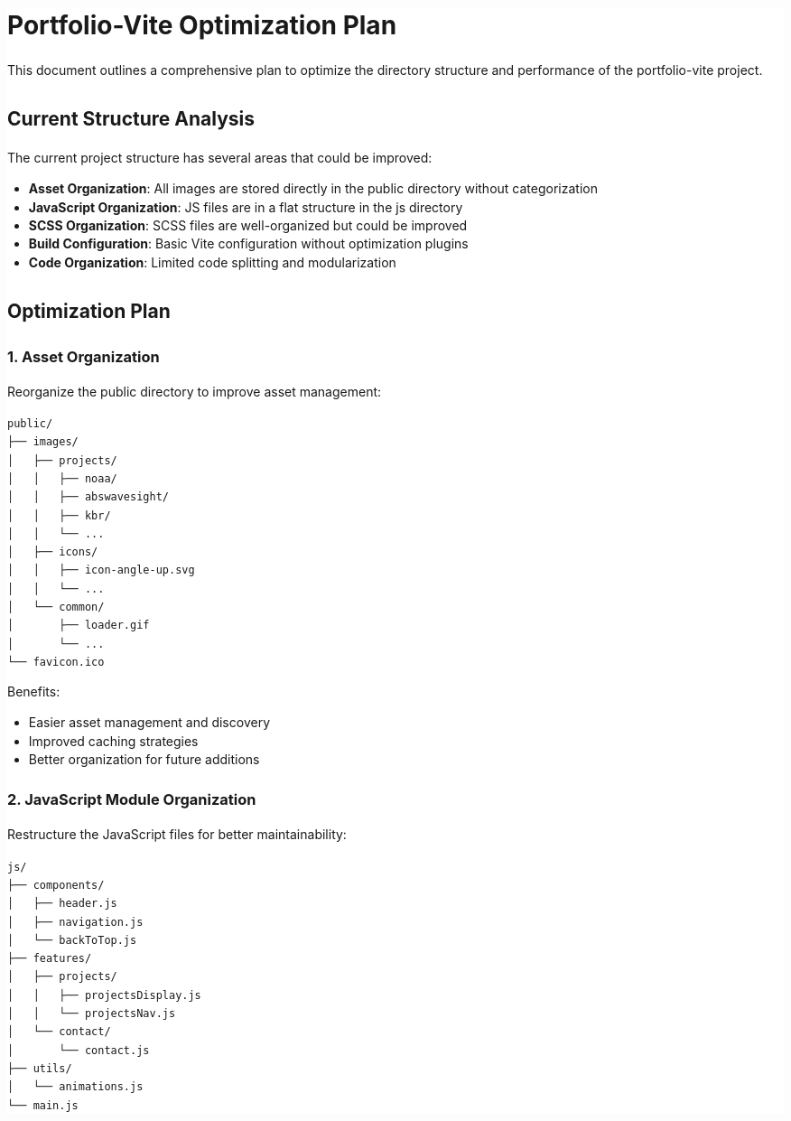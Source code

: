 # Portfolio-Vite Optimization Plan

This document outlines a comprehensive plan to optimize the directory structure and performance of the portfolio-vite project.

## Current Structure Analysis

The current project structure has several areas that could be improved:

- **Asset Organization**: All images are stored directly in the public directory without categorization
- **JavaScript Organization**: JS files are in a flat structure in the js directory
- **SCSS Organization**: SCSS files are well-organized but could be improved
- **Build Configuration**: Basic Vite configuration without optimization plugins
- **Code Organization**: Limited code splitting and modularization

## Optimization Plan

### 1. Asset Organization

Reorganize the public directory to improve asset management:

```
public/
├── images/
│   ├── projects/
│   │   ├── noaa/
│   │   ├── abswavesight/
│   │   ├── kbr/
│   │   └── ...
│   ├── icons/
│   │   ├── icon-angle-up.svg
│   │   └── ...
│   └── common/
│       ├── loader.gif
│       └── ...
└── favicon.ico
```

Benefits:
- Easier asset management and discovery
- Improved caching strategies
- Better organization for future additions

### 2. JavaScript Module Organization

Restructure the JavaScript files for better maintainability:

```
js/
├── components/
│   ├── header.js
│   ├── navigation.js
│   └── backToTop.js
├── features/
│   ├── projects/
│   │   ├── projectsDisplay.js
│   │   └── projectsNav.js
│   └── contact/
│       └── contact.js
├── utils/
│   └── animations.js
└── main.js
```
